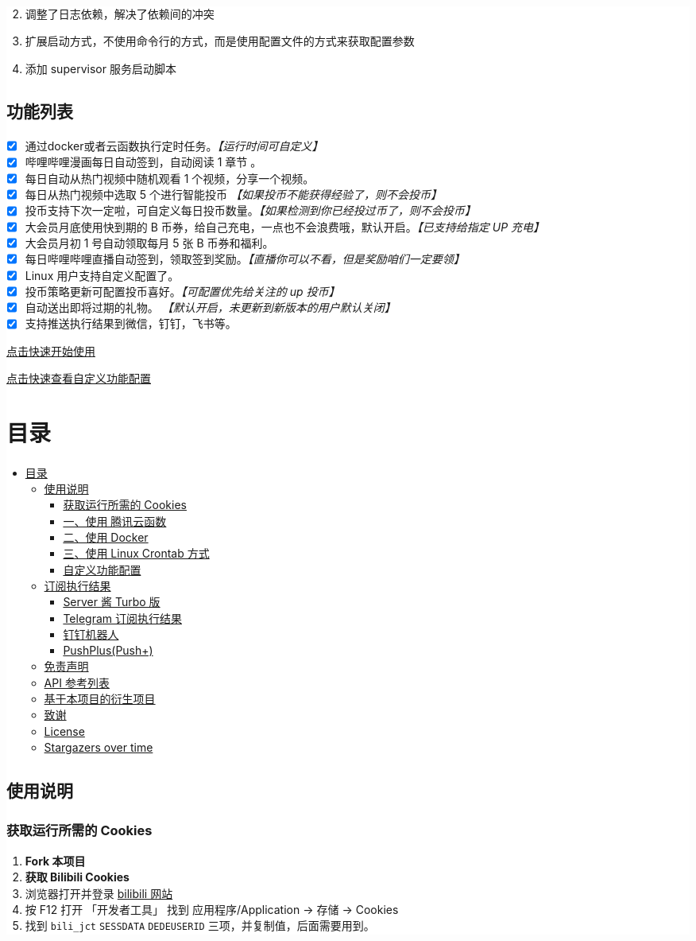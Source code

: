 2. 调整了日志依赖，解决了依赖间的冲突

3. 扩展启动方式，不使用命令行的方式，而是使用配置文件的方式来获取配置参数

4. 添加 supervisor 服务启动脚本

## 功能列表

- [x] 通过docker或者云函数执行定时任务。_【运行时间可自定义】_
- [x] 哔哩哔哩漫画每日自动签到，自动阅读 1 章节 。
- [x] 每日自动从热门视频中随机观看 1 个视频，分享一个视频。
- [x] 每日从热门视频中选取 5 个进行智能投币 _【如果投币不能获得经验了，则不会投币】_
- [x] 投币支持下次一定啦，可自定义每日投币数量。_【如果检测到你已经投过币了，则不会投币】_
- [x] 大会员月底使用快到期的 B 币券，给自己充电，一点也不会浪费哦，默认开启。_【已支持给指定 UP 充电】_
- [x] 大会员月初 1 号自动领取每月 5 张 B 币券和福利。
- [x] 每日哔哩哔哩直播自动签到，领取签到奖励。_【直播你可以不看，但是奖励咱们一定要领】_
- [x] Linux 用户支持自定义配置了。
- [x] 投币策略更新可配置投币喜好。_【可配置优先给关注的 up 投币】_
- [x] 自动送出即将过期的礼物。 _【默认开启，未更新到新版本的用户默认关闭】_
- [x] 支持推送执行结果到微信，钉钉，飞书等。

[点击快速开始使用](#使用说明)

[点击快速查看自定义功能配置](#自定义功能配置)

# 目录

- [目录](#目录)
  - [使用说明](#使用说明)
    - [获取运行所需的 Cookies](#获取运行所需的-cookies)
    - [一、使用 腾讯云函数](#一使用-腾讯云函数)
    - [二、使用 Docker](#二使用-docker)
    - [三、使用 Linux Crontab 方式](#三使用-linux-crontab-方式)
    - [自定义功能配置](#自定义功能配置)
  - [订阅执行结果](#订阅执行结果)
    - [Server 酱 Turbo 版](#server-酱-turbo-版)
    - [Telegram 订阅执行结果](#telegram-订阅执行结果)
    - [钉钉机器人](#钉钉机器人)
    - [PushPlus(Push+)](#pushpluspush)
  - [免责声明](#免责声明)
  - [API 参考列表](#api-参考列表)
  - [基于本项目的衍生项目](#基于本项目的衍生项目)
  - [致谢](#致谢)
  - [License](#license)
  - [Stargazers over time](#stargazers-over-time)

## 使用说明

### 获取运行所需的 Cookies

1. **Fork 本项目**
2. **获取 Bilibili Cookies**
3. 浏览器打开并登录 [bilibili 网站]()
4. 按 F12 打开 「开发者工具」 找到 应用程序/Application -\> 存储 -\> Cookies
5. 找到 `bili_jct` `SESSDATA` `DEDEUSERID` 三项，并复制值，后面需要用到。


[28]: https://github.com/JunzhouLiu/BILIBILI-HELPER/issues/75#issuecomment-731705657
[30]: https://github.com/JunzhouLiu/BILIBILI-HELPER/releases/latest
[31]: https://github.com/JunzhouLiu/BILIBILI-HELPER/blob/main/start.sh
[32]: https://space.bilibili.com/14602398